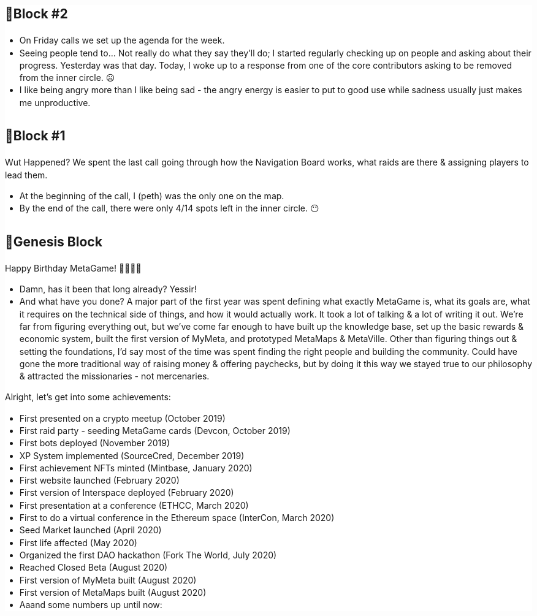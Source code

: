 ## 📜Block #2

- On Friday calls we set up the agenda for the week.
- Seeing people tend to… Not really do what they say they’ll do; I started regularly checking up on people and asking about their progress.
Yesterday was that day. Today, I woke up to a response from one of the core contributors asking to be removed from the inner circle. 😦
- I like being angry more than I like being sad - the angry energy is easier to put to good use while sadness usually just makes me unproductive.


## 📜Block #1
Wut Happened?
We spent the last call going through how the Navigation Board works, what raids are there & assigning players to lead them.
- At the beginning of the call, I (peth) was the only one on the map.
- By the end of the call, there were only 4/14 spots left in the inner circle. 😶



## 📜Genesis Block

Happy Birthday MetaGame! 🎂🎉🎊🎈
- Damn, has it been that long already?
Yessir!
- And what have you done?
A major part of the first year was spent defining what exactly MetaGame is, what its goals are, what it requires on the technical side of things, and how it would actually work. It took a lot of talking & a lot of writing it out.
We’re far from figuring everything out, but we’ve come far enough to have built up the knowledge base, set up the basic rewards & economic system, built the first version of MyMeta, and prototyped MetaMaps & MetaVille.
Other than figuring things out & setting the foundations, I’d say most of the time was spent finding the right people and building the community. Could have gone the more traditional way of raising money & offering paychecks, but by doing it this way we stayed true to our philosophy & attracted the missionaries - not mercenaries.

Alright, let’s get into some achievements:
- First presented on a crypto meetup (October 2019)
- First raid party - seeding MetaGame cards (Devcon, October 2019)
- First bots deployed (November 2019)
- XP System implemented (SourceCred, December 2019)
- First achievement NFTs minted (Mintbase, January 2020)
- First website launched (February 2020)
- First version of Interspace deployed (February 2020)
- First presentation at a conference (ETHCC, March 2020)
- First to do a virtual conference in the Ethereum space (InterCon, March 2020)
- Seed Market launched (April 2020)
- First life affected (May 2020)
- Organized the first DAO hackathon (Fork The World, July 2020)
- Reached Closed Beta (August 2020)
- First version of MyMeta built (August 2020)
- First version of MetaMaps built (August 2020)
- Aaand some numbers up until now:
